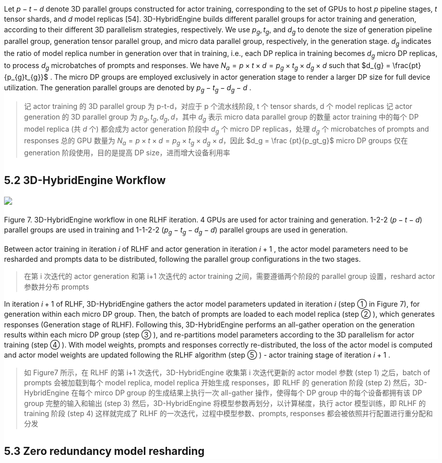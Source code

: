 Let  $p -t -d$  denote 3D parallel groups constructed for actor training, corresponding to the set of GPUs to host  $p$  pipeline stages,  $t$  tensor shards, and  $d$  model replicas [54]. 3D-HybridEngine builds different parallel groups for actor training and generation, according to their different 3D parallelism strategies, respectively. We use  $p_{g}, t_{g},$  and  $d_{g}$  to denote the size of generation pipeline parallel group, generation tensor parallel group, and micro data parallel group, respectively, in the generation stage.  $d_{g}$  indicates the ratio of model replica number in generation over that in training, i.e., each DP replica in training becomes  $d_{g}$  micro DP replicas, to process  $d_{g}$  microbatches of prompts and responses. We have  $N_{a} = p \times t \times d = p_{g} \times t_{g} \times d_{g} \times d$  such that  $d_{g} = \frac{pt}{p_{g}t_{g}}$ . The micro DP groups are employed exclusively in actor generation stage to render a larger DP size for full device utilization. The generation parallel groups are denoted by  $p_{g} -t_{g} -d_{g} -d$ .
>  记 actor training 的 3D parallel group 为 p-t-d，对应于 p 个流水线阶段, t 个 tensor shards, d 个 model replicas
>  记 actor generation 的 3D parallel group 为 $p_g, t_g, d_g,d$，其中 $d_g$ 表示 micro data parallel group 的数量
>  actor training 中的每个 DP model replica (共 $d$ 个) 都会成为 actor generation 阶段中 $d_g$ 个 micro DP replicas，处理 $d_g$ 个 microbatches of prompts and responses
>  总的 GPU 数量为 $N_a = p \times t \times d = p_g \times t_g \times d_g \times d$，因此 $d_g = \frac {pt}{p_gt_g}$
>  micro DP groups 仅在 generation 阶段使用，目的是提高 DP size，进而增大设备利用率

## 5.2 3D-HybridEngine Workflow

![](https://cdn-mineru.openxlab.org.cn/result/2025-07-26/f427a711-1a01-4272-9036-791b5f217452/d992875e5408601e47e98f3065e6872eea0eb9bc080d2a16b96f4df8050ec20e.jpg)  

Figure 7. 3D-HybridEngine workflow in one RLHF iteration. 4 GPUs are used for actor training and generation. 1-2-2  $(p -t -d)$  parallel groups are used in training and 1-1-2-2  $(p_{g} -t_{g} -d_{g} -d)$  parallel groups are used in generation.

Between actor training in iteration  $i$  of RLHF and actor generation in iteration  $i + 1$ , the actor model parameters need to be resharded and prompts data to be distributed, following the parallel group configurations in the two stages. 
>  在第 i 次迭代的 actor generation 和第 i+1 次迭代的 actor training 之间，需要遵循两个阶段的 parallel group 设置，reshard actor 参数并分布 prompts

In iteration  $i + 1$  of RLHF, 3D-HybridEngine gathers the actor model parameters updated in iteration  $i$  (step  $①$  in Figure 7), for generation within each micro DP group. Then, the batch of prompts are loaded to each model replica (step  $②$ ), which generates responses (Generation stage of RLHF). Following this, 3D-HybridEngine performs an all-gather operation on the generation results within each micro DP group (step  $③$ ), and re-partitions model parameters according to the 3D parallelism for actor training (step  $④$ ). With model weights, prompts and responses correctly re-distributed, the loss of the actor model is computed and actor model weights are updated following the RLHF algorithm (step  $⑤$ ) - actor training stage of iteration  $i + 1$ .
>  如 Figure7 所示，在 RLHF 的第 i+1 次迭代，3D-HybridEngine 收集第 i 次迭代更新的 actor model 参数 (step 1)
>  之后，batch of prompts 会被加载到每个 model replica, model replica 开始生成 responses，即 RLHF 的 generation 阶段 (step 2)
>  然后，3D-HybridEngine 在每个 mirco DP group 的生成结果上执行一次 all-gather 操作，使得每个 DP group 中的每个设备都拥有该 DP group 完整的输入和输出 (step 3)
>  然后，3D-HybridEngine 将模型参数再划分，以计算梯度，执行 actor 模型训练，即 RLHF 的 training 阶段 (step 4)
>  这样就完成了 RLHF 的一次迭代，过程中模型参数、prompts, responses 都会被依照并行配置进行重分配和分发

## 5.3 Zero redundancy model resharding
